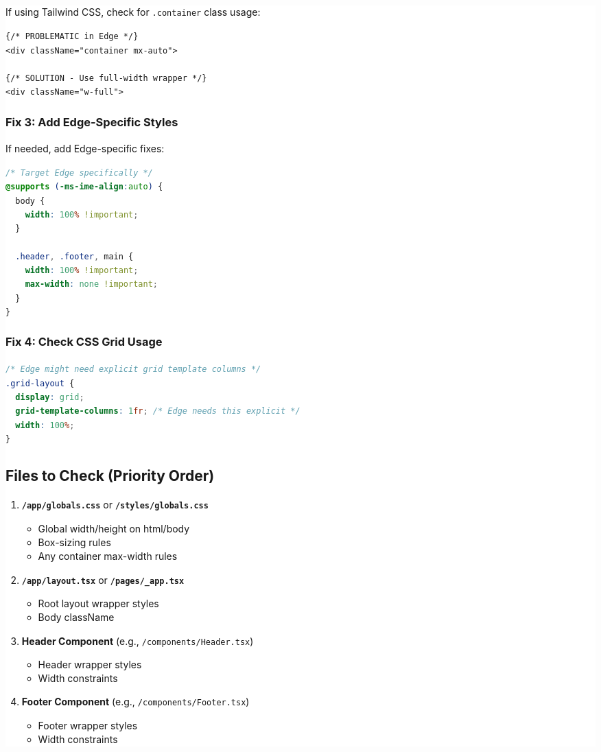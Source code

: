 If using Tailwind CSS, check for `.container` class usage:
```tsx
{/* PROBLEMATIC in Edge */}
<div className="container mx-auto">

{/* SOLUTION - Use full-width wrapper */}
<div className="w-full">
```

### Fix 3: Add Edge-Specific Styles

If needed, add Edge-specific fixes:
```css
/* Target Edge specifically */
@supports (-ms-ime-align:auto) {
  body {
    width: 100% !important;
  }
  
  .header, .footer, main {
    width: 100% !important;
    max-width: none !important;
  }
}
```

### Fix 4: Check CSS Grid Usage

```css
/* Edge might need explicit grid template columns */
.grid-layout {
  display: grid;
  grid-template-columns: 1fr; /* Edge needs this explicit */
  width: 100%;
}
```

## Files to Check (Priority Order)

1. **`/app/globals.css`** or **`/styles/globals.css`**
   - Global width/height on html/body
   - Box-sizing rules
   - Any container max-width rules

2. **`/app/layout.tsx`** or **`/pages/_app.tsx`**
   - Root layout wrapper styles
   - Body className

3. **Header Component** (e.g., `/components/Header.tsx`)
   - Header wrapper styles
   - Width constraints

4. **Footer Component** (e.g., `/components/Footer.tsx`)
   - Footer wrapper styles
   - Width constraints
